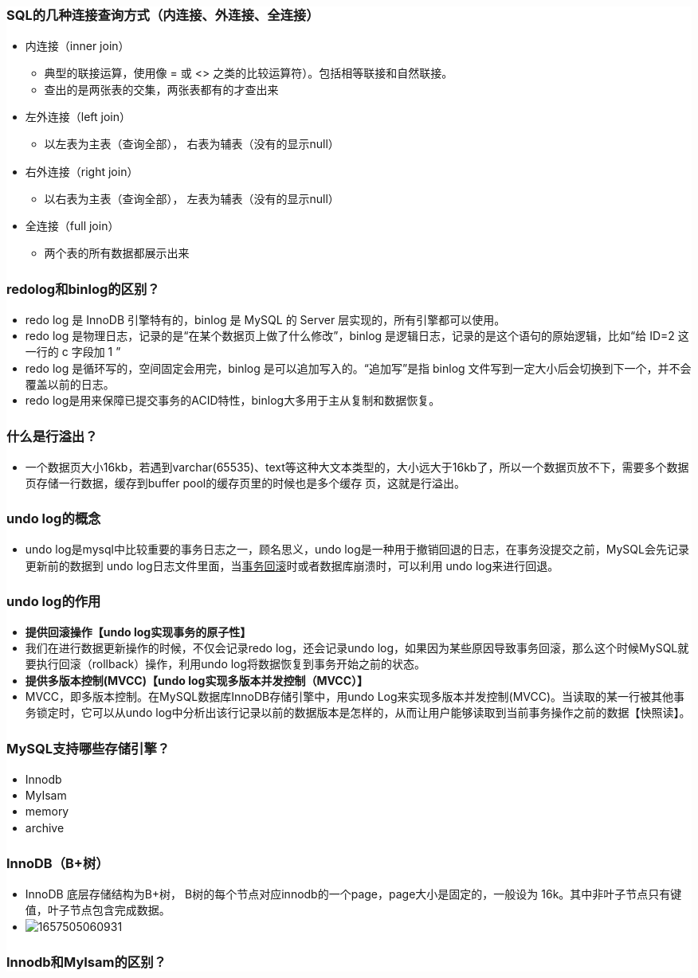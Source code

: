 ### **SQL的几种连接查询方式（内连接、外连接、全连接）**

- 内连接（inner join）
  - 典型的联接运算，使用像 =  或 <> 之类的比较运算符）。包括相等联接和自然联接。 
  - 查出的是两张表的交集，两张表都有的才查出来 

- 左外连接（left join）
  - 以左表为主表（查询全部）， 右表为辅表（没有的显示null） 
- 右外连接（right join）
  - 以右表为主表（查询全部）， 左表为辅表（没有的显示null）
- 全连接（full join） 
  -  两个表的所有数据都展示出来 

### **redolog和binlog的区别？** 

- redo log 是 InnoDB 引擎特有的，binlog 是 MySQL 的 Server 层实现的，所有引擎都可以使用。 
- redo log 是物理日志，记录的是“在某个数据页上做了什么修改”，binlog 是逻辑日志，记录的是这个语句的原始逻辑，比如“给 ID=2 这一行的 c 字段加 1 ” 
- redo log 是循环写的，空间固定会用完，binlog 是可以追加写入的。“追加写”是指 binlog 文件写到一定大小后会切换到下一个，并不会覆盖以前的日志。 
- redo log是用来保障已提交事务的ACID特性，binlog大多用于主从复制和数据恢复。 

### **什么是行溢出？** 

- 一个数据页大小16kb，若遇到varchar(65535)、text等这种大文本类型的，大小远大于16kb了，所以一个数据页放不下，需要多个数据页存储一行数据，缓存到buffer pool的缓存页里的时候也是多个缓存 页，这就是行溢出。

### undo log的概念

-  undo log是mysql中比较重要的事务日志之一，顾名思义，undo log是一种用于撤销回退的日志，在事务没提交之前，MySQL会先记录更新前的数据到 undo log日志文件里面，当[事务回滚](https://so.csdn.net/so/search?q=事务回滚&spm=1001.2101.3001.7020)时或者数据库崩溃时，可以利用 undo log来进行回退。 

### undo log的作用

- **提供回滚操作【undo log实现事务的原子性】** 
- 我们在进行数据更新操作的时候，不仅会记录redo log，还会记录undo log，如果因为某些原因导致事务回滚，那么这个时候MySQL就要执行回滚（rollback）操作，利用undo log将数据恢复到事务开始之前的状态。 
- **提供多版本控制(MVCC)【undo log实现多版本并发控制（MVCC）】** 
- MVCC，即多版本控制。在MySQL数据库InnoDB存储引擎中，用undo Log来实现多版本并发控制(MVCC)。当读取的某一行被其他事务锁定时，它可以从undo log中分析出该行记录以前的数据版本是怎样的，从而让用户能够读取到当前事务操作之前的数据【快照读】。 

### **MySQL支持哪些存储引擎？**

- Innodb 
- MyIsam 
- memory 
- archive

### **InnoDB（B+树）**

- InnoDB 底层存储结构为B+树， B树的每个节点对应innodb的一个page，page大小是固定的，一般设为 16k。其中非叶子节点只有键值，叶子节点包含完成数据。
- ![1657505060931](https://javatiaozaowang.obs.cn-east-3.myhuaweicloud.com/mysql/1657505060931.png)

### **Innodb和MyIsam的区别？**
